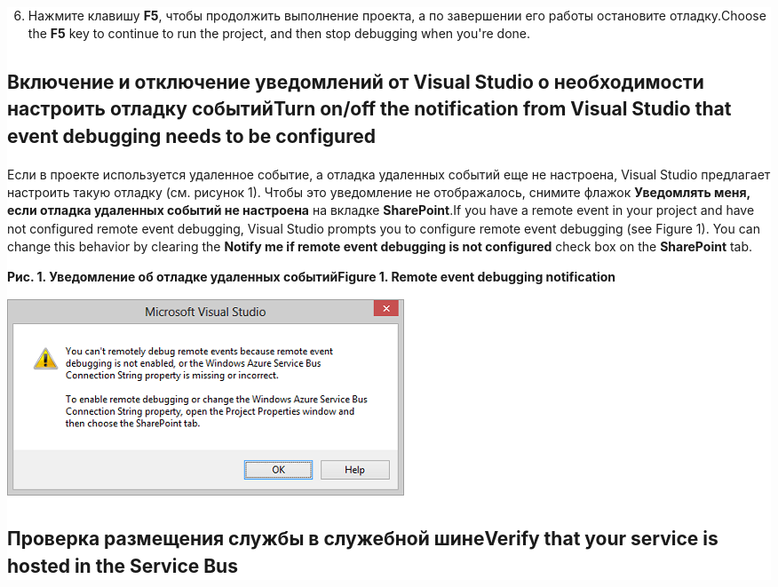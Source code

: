 6. <span data-ttu-id="8b5be-162">Нажмите клавишу **F5**, чтобы продолжить выполнение проекта, а по завершении его работы остановите отладку.</span><span class="sxs-lookup"><span data-stu-id="8b5be-162">Choose the  **F5** key to continue to run the project, and then stop debugging when you're done.</span></span>
    
 

## <a name="turn-onoff-the-notification-from-visual-studio-that-event-debugging-needs-to-be-configured"></a><span data-ttu-id="8b5be-163">Включение и отключение уведомлений от Visual Studio о необходимости настроить отладку событий</span><span class="sxs-lookup"><span data-stu-id="8b5be-163">Turn on/off the notification from Visual Studio that event debugging needs to be configured</span></span>
<span data-ttu-id="8b5be-164"><a name="RER_TurnOnOffNotificationsinRER"> </a></span><span class="sxs-lookup"><span data-stu-id="8b5be-164"><a name="RER_TurnOnOffNotificationsinRER"> </a></span></span>

<span data-ttu-id="8b5be-p110">Если в проекте используется удаленное событие, а отладка удаленных событий еще не настроена, Visual Studio предлагает настроить такую отладку (см. рисунок 1). Чтобы это уведомление не отображалось, снимите флажок **Уведомлять меня, если отладка удаленных событий не настроена** на вкладке **SharePoint**.</span><span class="sxs-lookup"><span data-stu-id="8b5be-p110">If you have a remote event in your project and have not configured remote event debugging, Visual Studio prompts you to configure remote event debugging (see Figure 1). You can change this behavior by clearing the  **Notify me if remote event debugging is not configured** check box on the **SharePoint** tab.</span></span>
 

 

<span data-ttu-id="8b5be-167">**Рис. 1. Уведомление об отладке удаленных событий**</span><span class="sxs-lookup"><span data-stu-id="8b5be-167">**Figure 1. Remote event debugging notification**</span></span>

 

 
![Уведомления в приемниках удаленных событий](../images/SP15Con_Remote_Event_Receivers_FAQ_fig3.png)
 

 

 

## <a name="verify-that-your-service-is-hosted-in-the-service-bus"></a><span data-ttu-id="8b5be-169">Проверка размещения службы в служебной шине</span><span class="sxs-lookup"><span data-stu-id="8b5be-169">Verify that your service is hosted in the Service Bus</span></span>
<span data-ttu-id="8b5be-170"><a name="RER_HowDoIKnowWheteherMyServiceisHostedintheServiceBus"> </a></span><span class="sxs-lookup"><span data-stu-id="8b5be-170"><a name="RER_HowDoIKnowWheteherMyServiceisHostedintheServiceBus"> </a></span></span>

